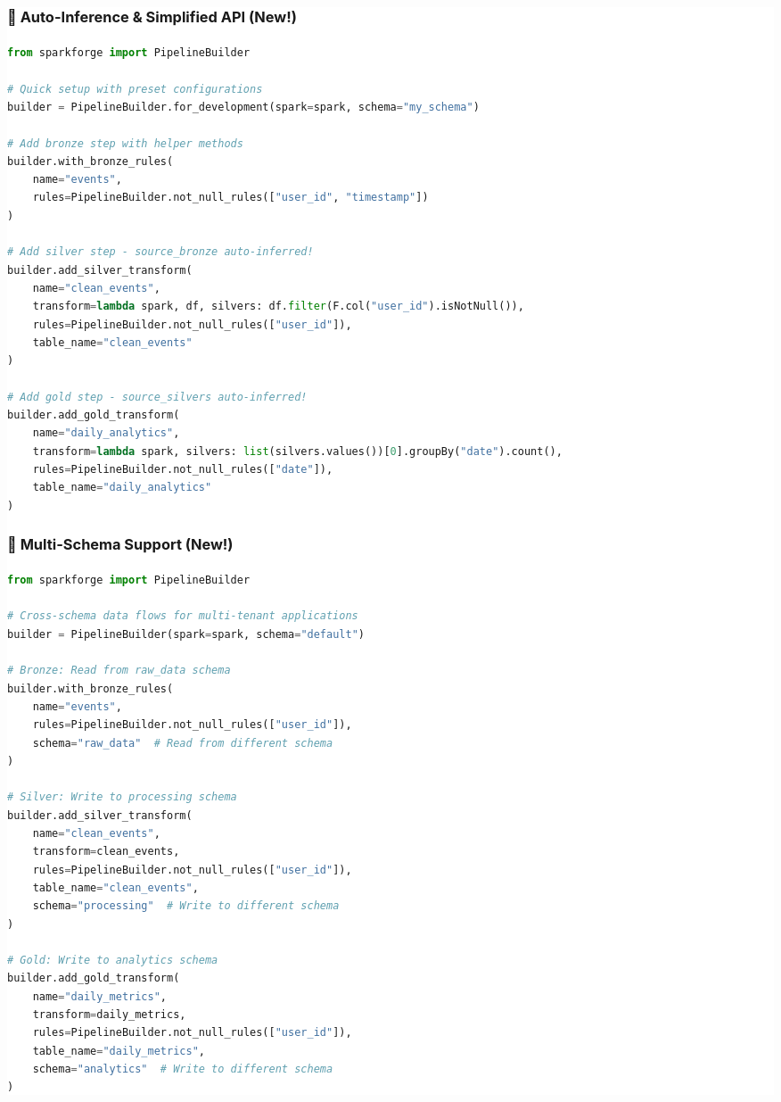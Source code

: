 ### 🎯 **Auto-Inference & Simplified API (New!)**
```python
from sparkforge import PipelineBuilder

# Quick setup with preset configurations
builder = PipelineBuilder.for_development(spark=spark, schema="my_schema")

# Add bronze step with helper methods
builder.with_bronze_rules(
    name="events", 
    rules=PipelineBuilder.not_null_rules(["user_id", "timestamp"])
)

# Add silver step - source_bronze auto-inferred!
builder.add_silver_transform(
    name="clean_events",
    transform=lambda spark, df, silvers: df.filter(F.col("user_id").isNotNull()),
    rules=PipelineBuilder.not_null_rules(["user_id"]),
    table_name="clean_events"
)

# Add gold step - source_silvers auto-inferred!
builder.add_gold_transform(
    name="daily_analytics",
    transform=lambda spark, silvers: list(silvers.values())[0].groupBy("date").count(),
    rules=PipelineBuilder.not_null_rules(["date"]),
    table_name="daily_analytics"
)
```

### 🏢 **Multi-Schema Support (New!)**
```python
from sparkforge import PipelineBuilder

# Cross-schema data flows for multi-tenant applications
builder = PipelineBuilder(spark=spark, schema="default")

# Bronze: Read from raw_data schema
builder.with_bronze_rules(
    name="events",
    rules=PipelineBuilder.not_null_rules(["user_id"]),
    schema="raw_data"  # Read from different schema
)

# Silver: Write to processing schema
builder.add_silver_transform(
    name="clean_events",
    transform=clean_events,
    rules=PipelineBuilder.not_null_rules(["user_id"]),
    table_name="clean_events",
    schema="processing"  # Write to different schema
)

# Gold: Write to analytics schema
builder.add_gold_transform(
    name="daily_metrics",
    transform=daily_metrics,
    rules=PipelineBuilder.not_null_rules(["user_id"]),
    table_name="daily_metrics",
    schema="analytics"  # Write to different schema
)
```
